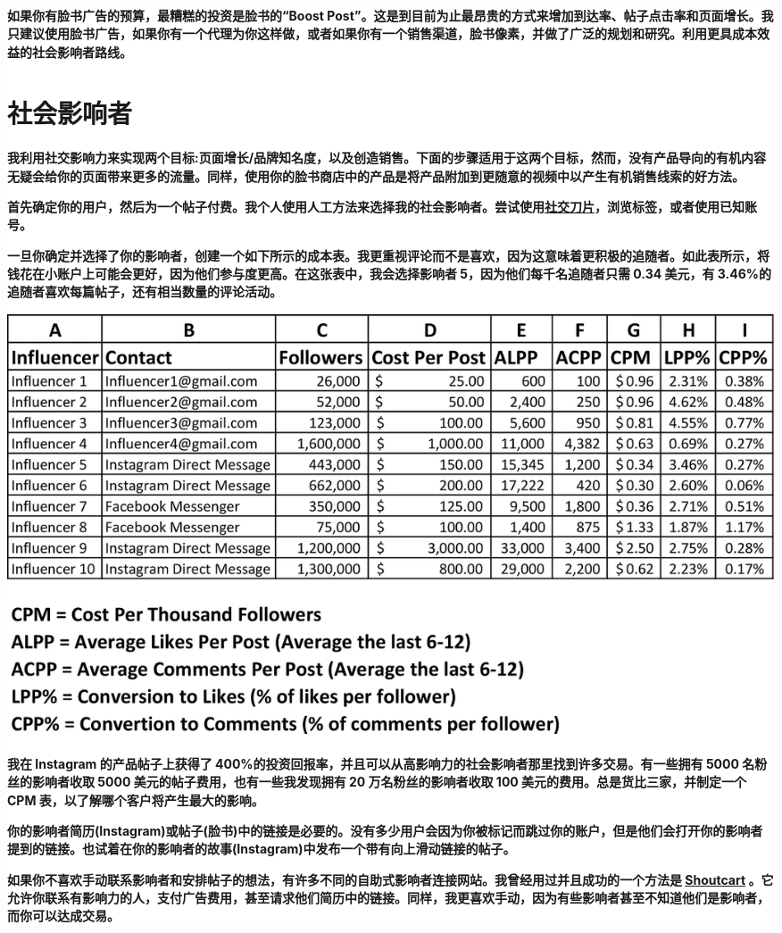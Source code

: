 **如果你有脸书广告的预算，最糟糕的投资是脸书的“Boost Post”。这是到目前为止最昂贵的方式来增加到达率、帖子点击率和页面增长。我只建议使用脸书广告，如果你有一个代理为你这样做，或者如果你有一个销售渠道，脸书像素，并做了广泛的规划和研究。利用更具成本效益的社会影响者路线。**

# **社会影响者**

**我利用社交影响力来实现两个目标:页面增长/品牌知名度，以及创造销售。下面的步骤适用于这两个目标，然而，没有产品导向的有机内容无疑会给你的页面带来更多的流量。**同样，使用你的脸书商店中的产品**是将产品附加到更随意的视频中以产生有机销售线索的好方法。**

**首先确定你的用户，然后为一个帖子付费。我个人使用人工方法来选择我的社会影响者。尝试使用[社交刀片](http://www.socialblade.com/)，浏览标签，或者使用已知账号。**

**一旦你确定并选择了你的影响者，创建一个如下所示的成本表。我更重视评论而不是喜欢，因为这意味着更积极的追随者。如此表所示，将钱花在小账户上可能会更好，因为他们参与度更高。在这张表中，我会选择影响者 5，因为他们每千名追随者只需 0.34 美元，有 3.46%的追随者喜欢每篇帖子，还有相当数量的评论活动。**

**![](img/db7a0894a7378569a5bd9079a4e6d754.png)**

**我在 Instagram 的产品帖子上获得了 400%的投资回报率，并且可以从高影响力的社会影响者那里找到许多交易。有一些拥有 5000 名粉丝的影响者收取 5000 美元的帖子费用，也有一些我发现拥有 20 万名粉丝的影响者收取 100 美元的费用。总是货比三家，并制定一个 CPM 表，以了解哪个客户将产生最大的影响。**

**你的影响者简历(Instagram)或帖子(脸书)中的链接是必要的。没有多少用户会因为你被标记而跳过你的账户，但是他们会打开你的影响者提到的链接。也试着在你的影响者的故事(Instagram)中发布一个带有向上滑动链接的帖子。**

**如果你不喜欢手动联系影响者和安排帖子的想法，有许多不同的自助式影响者连接网站。我曾经用过并且成功的一个方法是 [Shoutcart](https://shoutcart.com/) 。它允许你联系有影响力的人，支付广告费用，甚至请求他们简历中的链接。同样，我更喜欢手动，因为有些影响者甚至不知道他们是影响者，而你可以达成交易。**
